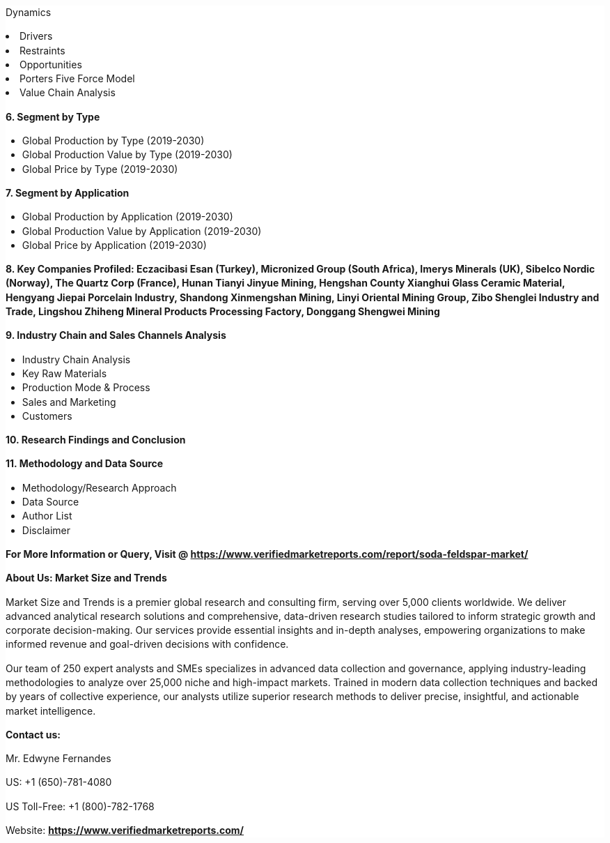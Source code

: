 Dynamics</li><li>Drivers</li><li>Restraints</li><li>Opportunities</li><li>Porters Five Force Model</li><li>Value Chain Analysis&nbsp;</li></ul><p><strong>6. Segment by Type</strong></p><ul><li>Global Production by Type (2019-2030)</li><li>Global Production Value by Type (2019-2030)</li><li>Global Price by Type (2019-2030)</li></ul><p><strong>7. Segment by Application</strong></p><ul><li>Global Production by Application (2019-2030)</li><li>Global Production Value by Application (2019-2030)</li><li>Global Price by Application (2019-2030)</li></ul><p><strong>8. Key Companies Profiled: Eczacibasi Esan (Turkey), Micronized Group (South Africa), Imerys Minerals (UK), Sibelco Nordic (Norway), The Quartz Corp (France), Hunan Tianyi Jinyue Mining, Hengshan County Xianghui Glass Ceramic Material, Hengyang Jiepai Porcelain Industry, Shandong Xinmengshan Mining, Linyi Oriental Mining Group, Zibo Shenglei Industry and Trade, Lingshou Zhiheng Mineral Products Processing Factory, Donggang Shengwei Mining</strong></p><p><strong>9. Industry Chain and Sales Channels Analysis</strong></p><ul><li>Industry Chain Analysis</li><li>Key Raw Materials</li><li>Production Mode &amp; Process</li><li>Sales and Marketing</li><li>Customers</li></ul><p><strong>10. Research Findings and Conclusion</strong></p><p><strong>11. Methodology and Data Source</strong></p><ul><li>Methodology/Research Approach</li><li>Data Source</li><li>Author List</li><li>Disclaimer</li></ul></p><p><strong>For More Information or Query, Visit @ <a href="https://www.verifiedmarketreports.com/report/soda-feldspar-market/">https://www.verifiedmarketreports.com/report/soda-feldspar-market/</a></strong></p><p><strong>About Us: Market Size and Trends</strong></p><p>Market Size and Trends is a premier global research and consulting firm, serving over 5,000 clients worldwide. We deliver advanced analytical research solutions and comprehensive, data-driven research studies tailored to inform strategic growth and corporate decision-making. Our services provide essential insights and in-depth analyses, empowering organizations to make informed revenue and goal-driven decisions with confidence.</p><p>Our team of 250 expert analysts and SMEs specializes in advanced data collection and governance, applying industry-leading methodologies to analyze over 25,000 niche and high-impact markets. Trained in modern data collection techniques and backed by years of collective experience, our analysts utilize superior research methods to deliver precise, insightful, and actionable market intelligence.</p><p><strong>Contact us:</strong></p><p>Mr. Edwyne Fernandes</p><p>US: +1 (650)-781-4080</p><p>US Toll-Free: +1 (800)-782-1768</p><p>Website: <strong><a href="https://www.verifiedmarketreports.com/">https://www.verifiedmarketreports.com/</a></strong></p>
